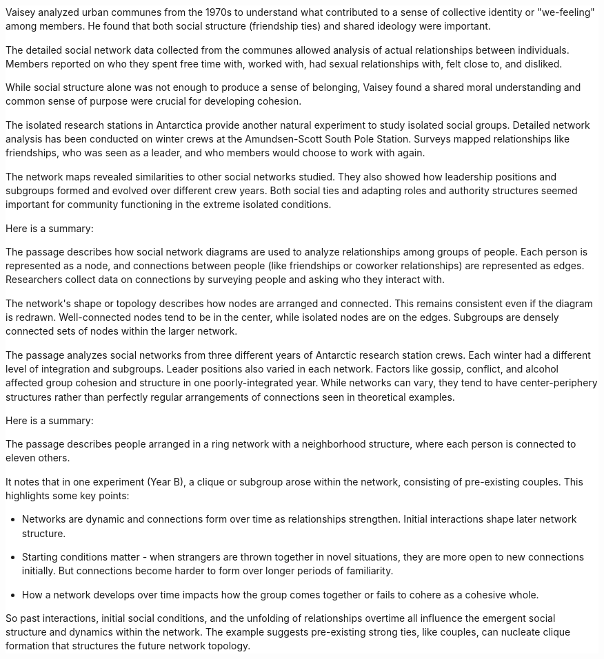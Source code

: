 Vaisey analyzed urban communes from the 1970s to understand what contributed to a sense of collective identity or "we-feeling" among members. He found that both social structure (friendship ties) and shared ideology were important. 

The detailed social network data collected from the communes allowed analysis of actual relationships between individuals. Members reported on who they spent free time with, worked with, had sexual relationships with, felt close to, and disliked. 

While social structure alone was not enough to produce a sense of belonging, Vaisey found a shared moral understanding and common sense of purpose were crucial for developing cohesion. 

The isolated research stations in Antarctica provide another natural experiment to study isolated social groups. Detailed network analysis has been conducted on winter crews at the Amundsen-Scott South Pole Station. Surveys mapped relationships like friendships, who was seen as a leader, and who members would choose to work with again. 

The network maps revealed similarities to other social networks studied. They also showed how leadership positions and subgroups formed and evolved over different crew years. Both social ties and adapting roles and authority structures seemed important for community functioning in the extreme isolated conditions.

 Here is a summary:

The passage describes how social network diagrams are used to analyze relationships among groups of people. Each person is represented as a node, and connections between people (like friendships or coworker relationships) are represented as edges. Researchers collect data on connections by surveying people and asking who they interact with. 

The network's shape or topology describes how nodes are arranged and connected. This remains consistent even if the diagram is redrawn. Well-connected nodes tend to be in the center, while isolated nodes are on the edges. Subgroups are densely connected sets of nodes within the larger network. 

The passage analyzes social networks from three different years of Antarctic research station crews. Each winter had a different level of integration and subgroups. Leader positions also varied in each network. Factors like gossip, conflict, and alcohol affected group cohesion and structure in one poorly-integrated year. While networks can vary, they tend to have center-periphery structures rather than perfectly regular arrangements of connections seen in theoretical examples.

 Here is a summary:

The passage describes people arranged in a ring network with a neighborhood structure, where each person is connected to eleven others. 

It notes that in one experiment (Year B), a clique or subgroup arose within the network, consisting of pre-existing couples. This highlights some key points:

- Networks are dynamic and connections form over time as relationships strengthen. Initial interactions shape later network structure.

- Starting conditions matter - when strangers are thrown together in novel situations, they are more open to new connections initially. But connections become harder to form over longer periods of familiarity. 

- How a network develops over time impacts how the group comes together or fails to cohere as a cohesive whole. 

So past interactions, initial social conditions, and the unfolding of relationships overtime all influence the emergent social structure and dynamics within the network. The example suggests pre-existing strong ties, like couples, can nucleate clique formation that structures the future network topology.

